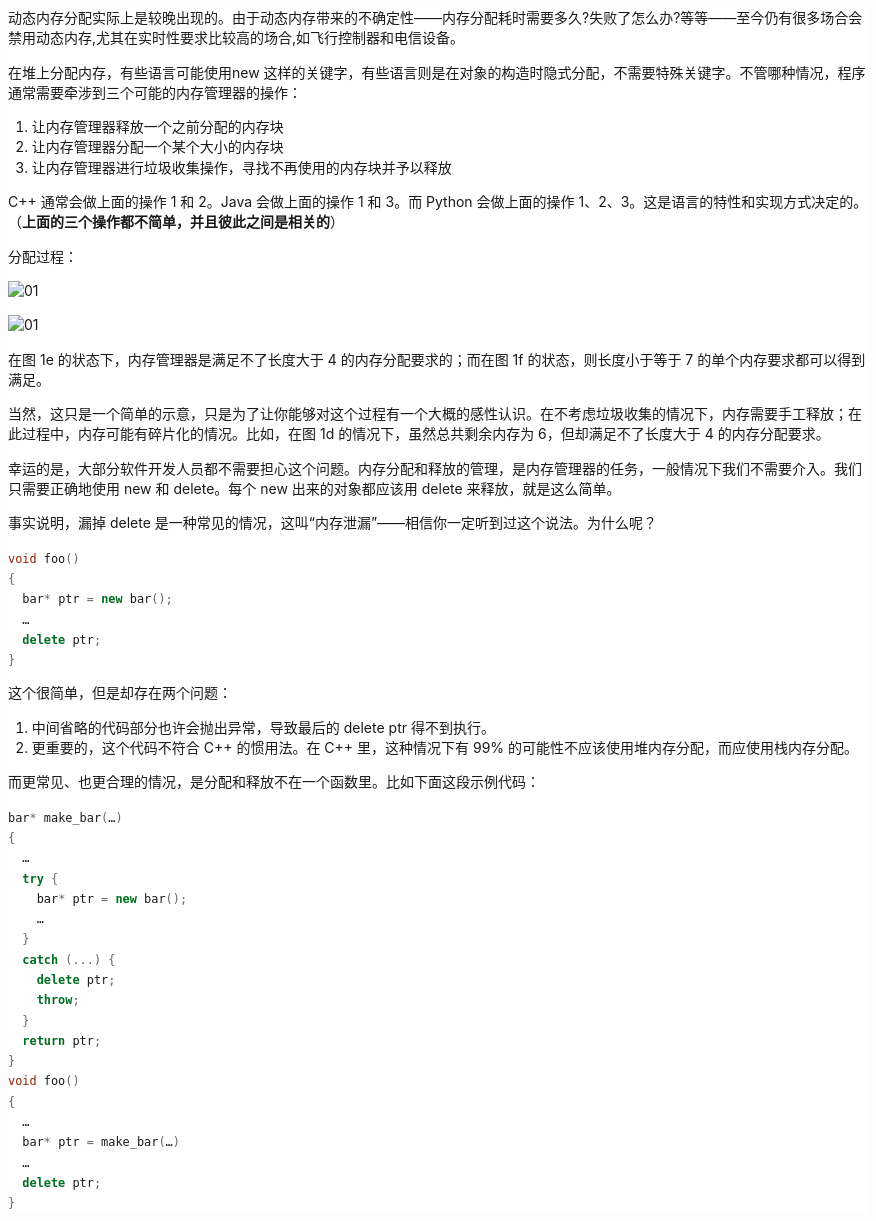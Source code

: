 动态内存分配实际上是较晚出现的。由于动态内存带来的不确定性——内存分配耗时需要多久?失败了怎么办?等等——至今仍有很多场合会禁用动态内存,尤其在实时性要求比较高的场合,如飞行控制器和电信设备。

在堆上分配内存，有些语言可能使用new 这样的关键字，有些语言则是在对象的构造时隐式分配，不需要特殊关键字。不管哪种情况，程序通常需要牵涉到三个可能的内存管理器的操作：

1. 让内存管理器释放一个之前分配的内存块
2. 让内存管理器分配一个某个大小的内存块
3. 让内存管理器进行垃圾收集操作，寻找不再使用的内存块并予以释放

C++ 通常会做上面的操作 1 和 2。Java 会做上面的操作 1 和 3。而 Python 会做上面的操作 1、2、3。这是语言的特性和实现方式决定的。（**上面的三个操作都不简单，并且彼此之间是相关的**）

分配过程：

![01](https://images.ansore.top/i/2022/05/04/627273970823c.png)

![01](https://images.ansore.top/i/2022/05/04/627273b20b94f.png)

在图 1e 的状态下，内存管理器是满足不了长度大于 4 的内存分配要求的；而在图 1f 的状态，则长度小于等于 7 的单个内存要求都可以得到满足。

当然，这只是一个简单的示意，只是为了让你能够对这个过程有一个大概的感性认识。在不考虑垃圾收集的情况下，内存需要手工释放；在此过程中，内存可能有碎片化的情况。比如，在图 1d 的情况下，虽然总共剩余内存为 6，但却满足不了长度大于 4 的内存分配要求。

幸运的是，大部分软件开发人员都不需要担心这个问题。内存分配和释放的管理，是内存管理器的任务，一般情况下我们不需要介入。我们只需要正确地使用 new 和 delete。每个 new 出来的对象都应该用 delete 来释放，就是这么简单。

事实说明，漏掉 delete 是一种常见的情况，这叫“内存泄漏”——相信你一定听到过这个说法。为什么呢？

```cpp
void foo()
{
  bar* ptr = new bar();
  …
  delete ptr;
}
```

这个很简单，但是却存在两个问题：

1. 中间省略的代码部分也许会抛出异常，导致最后的 delete ptr 得不到执行。
2. 更重要的，这个代码不符合 C++ 的惯用法。在 C++ 里，这种情况下有 99% 的可能性不应该使用堆内存分配，而应使用栈内存分配。

而更常见、也更合理的情况，是分配和释放不在一个函数里。比如下面这段示例代码：

```cpp
bar* make_bar(…)
{
  …
  try {
    bar* ptr = new bar();
    …
  }
  catch (...) {
    delete ptr;
    throw;
  }
  return ptr;
}
void foo()
{
  …
  bar* ptr = make_bar(…)
  …
  delete ptr;
}
```
